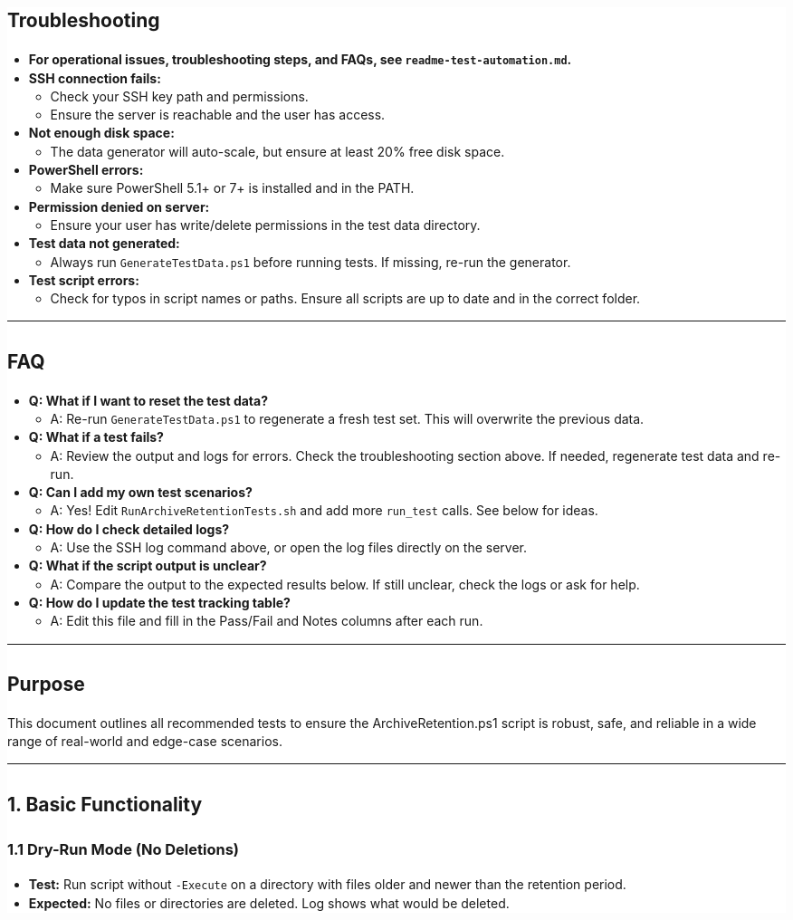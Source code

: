 
## Troubleshooting
- **For operational issues, troubleshooting steps, and FAQs, see `readme-test-automation.md`.**
- **SSH connection fails:**
  - Check your SSH key path and permissions.
  - Ensure the server is reachable and the user has access.
- **Not enough disk space:**
  - The data generator will auto-scale, but ensure at least 20% free disk space.
- **PowerShell errors:**
  - Make sure PowerShell 5.1+ or 7+ is installed and in the PATH.
- **Permission denied on server:**
  - Ensure your user has write/delete permissions in the test data directory.
- **Test data not generated:**
  - Always run `GenerateTestData.ps1` before running tests. If missing, re-run the generator.
- **Test script errors:**
  - Check for typos in script names or paths. Ensure all scripts are up to date and in the correct folder.

---

## FAQ
- **Q: What if I want to reset the test data?**
  - A: Re-run `GenerateTestData.ps1` to regenerate a fresh test set. This will overwrite the previous data.
- **Q: What if a test fails?**
  - A: Review the output and logs for errors. Check the troubleshooting section above. If needed, regenerate test data and re-run.
- **Q: Can I add my own test scenarios?**
  - A: Yes! Edit `RunArchiveRetentionTests.sh` and add more `run_test` calls. See below for ideas.
- **Q: How do I check detailed logs?**
  - A: Use the SSH log command above, or open the log files directly on the server.
- **Q: What if the script output is unclear?**
  - A: Compare the output to the expected results below. If still unclear, check the logs or ask for help.
- **Q: How do I update the test tracking table?**
  - A: Edit this file and fill in the Pass/Fail and Notes columns after each run.

---

## Purpose
This document outlines all recommended tests to ensure the ArchiveRetention.ps1 script is robust, safe, and reliable in a wide range of real-world and edge-case scenarios.

---

## 1. **Basic Functionality**

### 1.1 Dry-Run Mode (No Deletions)
- **Test:** Run script without `-Execute` on a directory with files older and newer than the retention period.
- **Expected:** No files or directories are deleted. Log shows what would be deleted.
